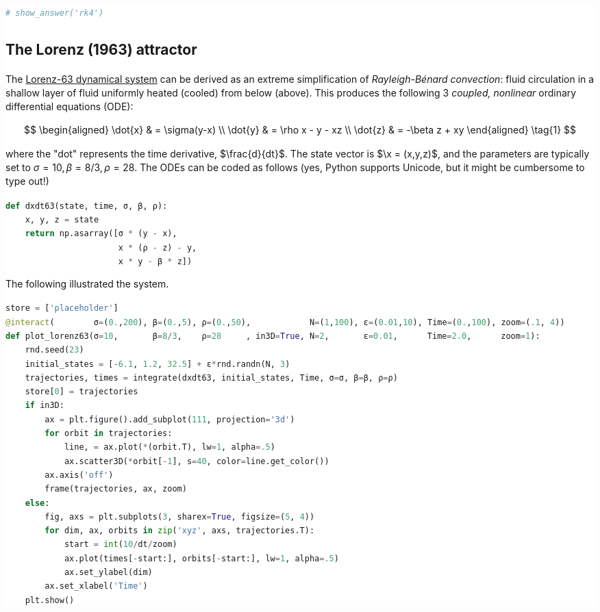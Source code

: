 ```python
# show_answer('rk4')
```

## The Lorenz (1963) attractor

The [Lorenz-63 dynamical system](https://en.wikipedia.org/wiki/Lorenz_system) can be derived as an extreme simplification of *Rayleigh-Bénard convection*: fluid circulation in a shallow layer of fluid uniformly heated (cooled) from below (above).
This produces the following 3 *coupled, nonlinear* ordinary differential equations (ODE):

$$
\begin{aligned}
\dot{x} & = \sigma(y-x) \\
\dot{y} & = \rho x - y - xz \\
\dot{z} & = -\beta z + xy
\end{aligned}
\tag{1}
$$

where the "dot" represents the time derivative, $\frac{d}{dt}$. The state vector is $\x = (x,y,z)$, and the parameters are typically set to $\sigma = 10, \beta=8/3, \rho=28$. The ODEs can be coded as follows (yes, Python supports Unicode, but it might be cumbersome to type out!)

```python
def dxdt63(state, time, σ, β, ρ):
    x, y, z = state
    return np.asarray([σ * (y - x),
                       x * (ρ - z) - y,
                       x * y - β * z])
```

The following illustrated the system.

```python
store = ['placeholder']
@interact(        σ=(0.,200), β=(0.,5), ρ=(0.,50),            N=(1,100), ε=(0.01,10), Time=(0.,100), zoom=(.1, 4))
def plot_lorenz63(σ=10,       β=8/3,    ρ=28     , in3D=True, N=2,       ε=0.01,      Time=2.0,      zoom=1):
    rnd.seed(23)
    initial_states = [-6.1, 1.2, 32.5] + ε*rnd.randn(N, 3)
    trajectories, times = integrate(dxdt63, initial_states, Time, σ=σ, β=β, ρ=ρ)
    store[0] = trajectories
    if in3D:
        ax = plt.figure().add_subplot(111, projection='3d')
        for orbit in trajectories:
            line, = ax.plot(*(orbit.T), lw=1, alpha=.5)
            ax.scatter3D(*orbit[-1], s=40, color=line.get_color())
        ax.axis('off')
        frame(trajectories, ax, zoom)
    else:
        fig, axs = plt.subplots(3, sharex=True, figsize=(5, 4))
        for dim, ax, orbits in zip('xyz', axs, trajectories.T):
            start = int(10/dt/zoom)
            ax.plot(times[-start:], orbits[-start:], lw=1, alpha=.5)
            ax.set_ylabel(dim)
        ax.set_xlabel('Time')
    plt.show()
```
